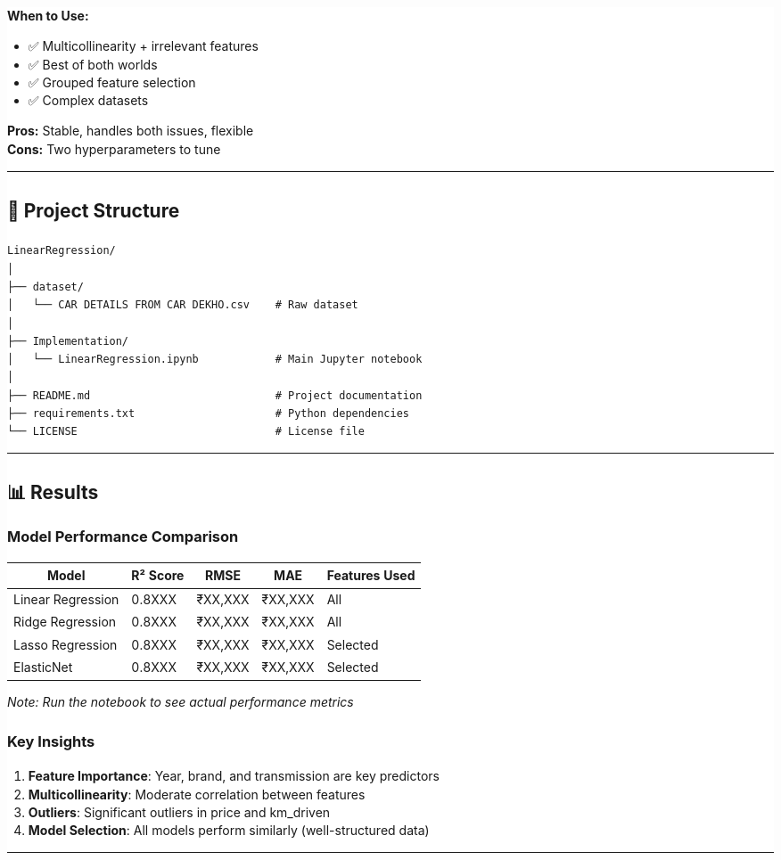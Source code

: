 **When to Use:**
- ✅ Multicollinearity + irrelevant features
- ✅ Best of both worlds
- ✅ Grouped feature selection
- ✅ Complex datasets

**Pros:** Stable, handles both issues, flexible  
**Cons:** Two hyperparameters to tune

---

## 📂 Project Structure

```
LinearRegression/
│
├── dataset/
│   └── CAR DETAILS FROM CAR DEKHO.csv    # Raw dataset
│
├── Implementation/
│   └── LinearRegression.ipynb            # Main Jupyter notebook
│
├── README.md                             # Project documentation
├── requirements.txt                      # Python dependencies
└── LICENSE                               # License file
```

---

## 📊 Results

### Model Performance Comparison

| Model | R² Score | RMSE | MAE | Features Used |
|-------|----------|------|-----|---------------|
| Linear Regression | 0.8XXX | ₹XX,XXX | ₹XX,XXX | All |
| Ridge Regression | 0.8XXX | ₹XX,XXX | ₹XX,XXX | All |
| Lasso Regression | 0.8XXX | ₹XX,XXX | ₹XX,XXX | Selected |
| ElasticNet | 0.8XXX | ₹XX,XXX | ₹XX,XXX | Selected |

*Note: Run the notebook to see actual performance metrics*

### Key Insights

1. **Feature Importance**: Year, brand, and transmission are key predictors
2. **Multicollinearity**: Moderate correlation between features
3. **Outliers**: Significant outliers in price and km_driven
4. **Model Selection**: All models perform similarly (well-structured data)

---
